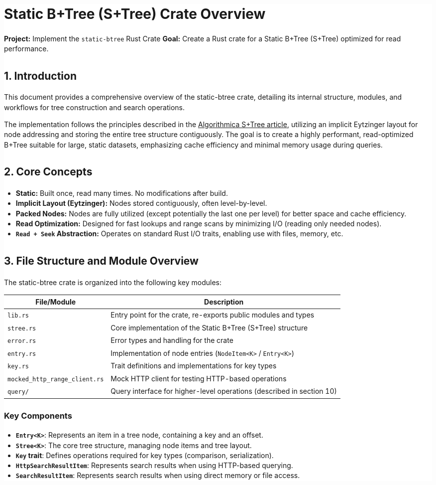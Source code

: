 # Static B+Tree (S+Tree) Crate Overview

**Project:** Implement the `static-btree` Rust Crate
**Goal:** Create a Rust crate for a Static B+Tree (S+Tree) optimized for read performance.

## 1. Introduction

This document provides a comprehensive overview of the static-btree crate, detailing its internal structure, modules, and workflows for tree construction and search operations.

The implementation follows the principles described in the [Algorithmica S+Tree article](https://en.algorithmica.org/hpc/data-structures/s-tree/), utilizing an implicit Eytzinger layout for node addressing and storing the entire tree structure contiguously. The goal is to create a highly performant, read-optimized B+Tree suitable for large, static datasets, emphasizing cache efficiency and minimal memory usage during queries.

## 2. Core Concepts

* **Static:** Built once, read many times. No modifications after build.
* **Implicit Layout (Eytzinger):** Nodes stored contiguously, often level-by-level.
* **Packed Nodes:** Nodes are fully utilized (except potentially the last one per level) for better space and cache efficiency.
* **Read Optimization:** Designed for fast lookups and range scans by minimizing I/O (reading only needed nodes).
* **`Read + Seek` Abstraction:** Operates on standard Rust I/O traits, enabling use with files, memory, etc.

## 3. File Structure and Module Overview

The static-btree crate is organized into the following key modules:

| File/Module | Description |
|-------------|-------------|
| `lib.rs` | Entry point for the crate, re-exports public modules and types |
| `stree.rs` | Core implementation of the Static B+Tree (S+Tree) structure |
| `error.rs` | Error types and handling for the crate |
| `entry.rs` | Implementation of node entries (`NodeItem<K>` / `Entry<K>`) |
| `key.rs` | Trait definitions and implementations for key types |
| `mocked_http_range_client.rs` | Mock HTTP client for testing HTTP-based operations |
| `query/` | Query interface for higher-level operations (described in section 10) |

### Key Components

* **`Entry<K>`**: Represents an item in a tree node, containing a key and an offset.
* **`Stree<K>`**: The core tree structure, managing node items and tree layout.
* **`Key` trait**: Defines operations required for key types (comparison, serialization).
* **`HttpSearchResultItem`**: Represents search results when using HTTP-based querying.
* **`SearchResultItem`**: Represents search results when using direct memory or file access.
